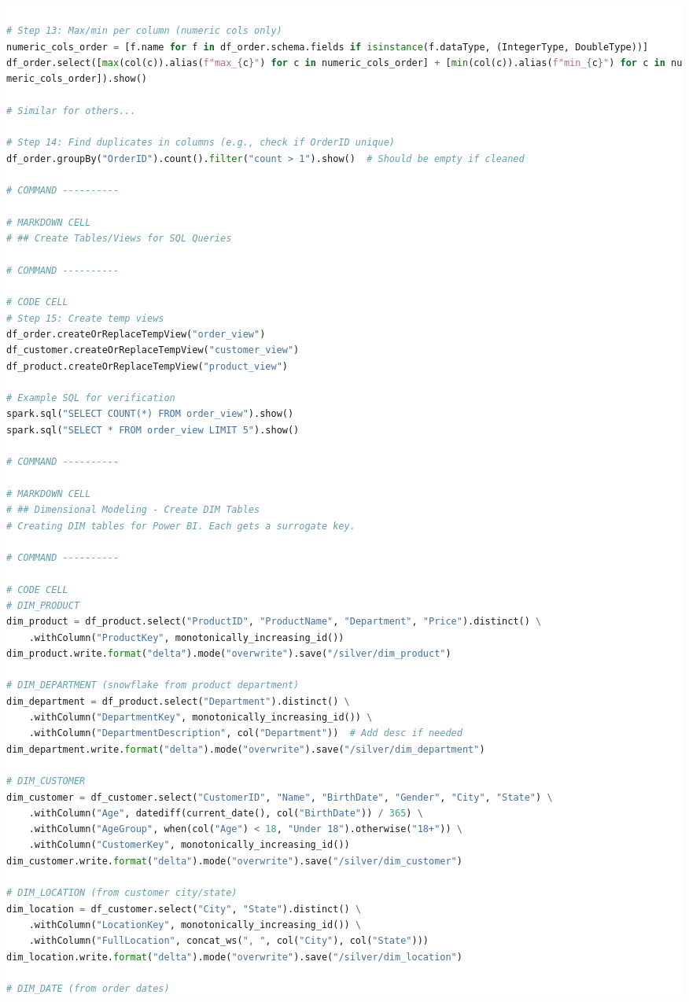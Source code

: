 ```python

# Step 13: Max/min per column (numeric cols only)
numeric_cols_order = [f.name for f in df_order.schema.fields if isinstance(f.dataType, (IntegerType, DoubleType))]
df_order.select([max(col(c)).alias(f"max_{c}") for c in numeric_cols_order] + [min(col(c)).alias(f"min_{c}") for c in numeric_cols_order]).show()

# Similar for others...

# Step 14: Find duplicates in columns (e.g., check if OrderID unique)
df_order.groupBy("OrderID").count().filter("count > 1").show()  # Should be empty if cleaned

# COMMAND ----------

# MARKDOWN CELL
# ## Create Tables/Views for SQL Queries

# COMMAND ----------

# CODE CELL
# Step 15: Create temp views
df_order.createOrReplaceTempView("order_view")
df_customer.createOrReplaceTempView("customer_view")
df_product.createOrReplaceTempView("product_view")

# Example SQL for verification
spark.sql("SELECT COUNT(*) FROM order_view").show()
spark.sql("SELECT * FROM order_view LIMIT 5").show()

# COMMAND ----------

# MARKDOWN CELL
# ## Dimensional Modeling - Create DIM Tables
# Creating DIM tables for Power BI. Each gets a surrogate key.

# COMMAND ----------

# CODE CELL
# DIM_PRODUCT
dim_product = df_product.select("ProductID", "ProductName", "Department", "Price").distinct() \
    .withColumn("ProductKey", monotonically_increasing_id())
dim_product.write.format("delta").mode("overwrite").save("/silver/dim_product")

# DIM_DEPARTMENT (snowflake from product department)
dim_department = df_product.select("Department").distinct() \
    .withColumn("DepartmentKey", monotonically_increasing_id()) \
    .withColumn("DepartmentDescription", col("Department"))  # Add desc if needed
dim_department.write.format("delta").mode("overwrite").save("/silver/dim_department")

# DIM_CUSTOMER
dim_customer = df_customer.select("CustomerID", "Name", "BirthDate", "Gender", "City", "State") \
    .withColumn("Age", datediff(current_date(), col("BirthDate")) / 365) \
    .withColumn("AgeGroup", when(col("Age") < 18, "Under 18").otherwise("18+")) \
    .withColumn("CustomerKey", monotonically_increasing_id())
dim_customer.write.format("delta").mode("overwrite").save("/silver/dim_customer")

# DIM_LOCATION (from customer city/state)
dim_location = df_customer.select("City", "State").distinct() \
    .withColumn("LocationKey", monotonically_increasing_id()) \
    .withColumn("FullLocation", concat_ws(", ", col("City"), col("State")))
dim_location.write.format("delta").mode("overwrite").save("/silver/dim_location")

# DIM_DATE (from order dates)
```